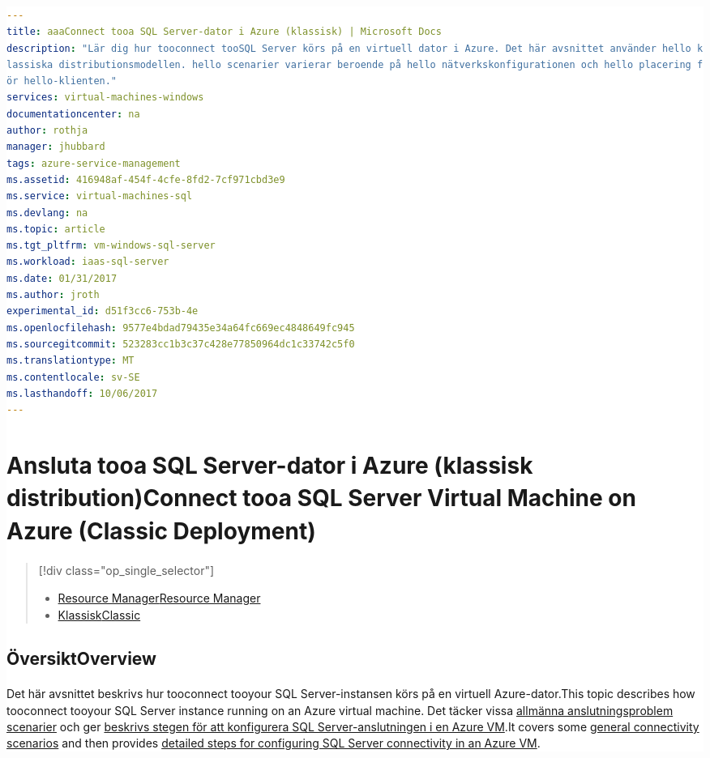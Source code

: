 ```yaml
---
title: aaaConnect tooa SQL Server-dator i Azure (klassisk) | Microsoft Docs
description: "Lär dig hur tooconnect tooSQL Server körs på en virtuell dator i Azure. Det här avsnittet använder hello klassiska distributionsmodellen. hello scenarier varierar beroende på hello nätverkskonfigurationen och hello placering för hello-klienten."
services: virtual-machines-windows
documentationcenter: na
author: rothja
manager: jhubbard
tags: azure-service-management
ms.assetid: 416948af-454f-4cfe-8fd2-7cf971cbd3e9
ms.service: virtual-machines-sql
ms.devlang: na
ms.topic: article
ms.tgt_pltfrm: vm-windows-sql-server
ms.workload: iaas-sql-server
ms.date: 01/31/2017
ms.author: jroth
experimental_id: d51f3cc6-753b-4e
ms.openlocfilehash: 9577e4bdad79435e34a64fc669ec4848649fc945
ms.sourcegitcommit: 523283cc1b3c37c428e77850964dc1c33742c5f0
ms.translationtype: MT
ms.contentlocale: sv-SE
ms.lasthandoff: 10/06/2017
---
```

# <a name="connect-tooa-sql-server-virtual-machine-on-azure-classic-deployment"></a><span data-ttu-id="84d74-105">Ansluta tooa SQL Server-dator i Azure (klassisk distribution)</span><span class="sxs-lookup"><span data-stu-id="84d74-105">Connect tooa SQL Server Virtual Machine on Azure (Classic Deployment)</span></span>
> [!div class="op_single_selector"]
> * [<span data-ttu-id="84d74-106">Resource Manager</span><span class="sxs-lookup"><span data-stu-id="84d74-106">Resource Manager</span></span>](../sql/virtual-machines-windows-sql-connect.md)
> * [<span data-ttu-id="84d74-107">Klassisk</span><span class="sxs-lookup"><span data-stu-id="84d74-107">Classic</span></span>](../classic/sql-connect.md)
> 
> 

## <a name="overview"></a><span data-ttu-id="84d74-108">Översikt</span><span class="sxs-lookup"><span data-stu-id="84d74-108">Overview</span></span>
<span data-ttu-id="84d74-109">Det här avsnittet beskrivs hur tooconnect tooyour SQL Server-instansen körs på en virtuell Azure-dator.</span><span class="sxs-lookup"><span data-stu-id="84d74-109">This topic describes how tooconnect tooyour SQL Server instance running on an Azure virtual machine.</span></span> <span data-ttu-id="84d74-110">Det täcker vissa [allmänna anslutningsproblem scenarier](#connection-scenarios) och ger [beskrivs stegen för att konfigurera SQL Server-anslutningen i en Azure VM](#steps-for-configuring-sql-server-connectivity-in-an-azure-vm).</span><span class="sxs-lookup"><span data-stu-id="84d74-110">It covers some [general connectivity scenarios](#connection-scenarios) and then provides [detailed steps for configuring SQL Server connectivity in an Azure VM](#steps-for-configuring-sql-server-connectivity-in-an-azure-vm).</span></span>
